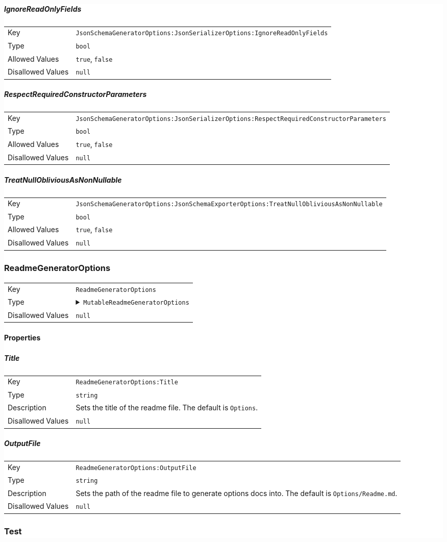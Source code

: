 ##### IgnoreReadOnlyFields <a id="header_57"></a>
|  |  |
| -- | -- |
| Key | `JsonSchemaGeneratorOptions:JsonSerializerOptions:IgnoreReadOnlyFields` |
| Type | ``bool`` |
| Allowed Values | `true`, `false` |
| Disallowed Values | `null` |
##### RespectRequiredConstructorParameters <a id="header_58"></a>
|  |  |
| -- | -- |
| Key | `JsonSchemaGeneratorOptions:JsonSerializerOptions:RespectRequiredConstructorParameters` |
| Type | ``bool`` |
| Allowed Values | `true`, `false` |
| Disallowed Values | `null` |
##### TreatNullObliviousAsNonNullable <a id="header_59"></a>
|  |  |
| -- | -- |
| Key | `JsonSchemaGeneratorOptions:JsonSchemaExporterOptions:TreatNullObliviousAsNonNullable` |
| Type | ``bool`` |
| Allowed Values | `true`, `false` |
| Disallowed Values | `null` |
### ReadmeGeneratorOptions <a id="header_60"></a>
|  |  |
| -- | -- |
| Key | `ReadmeGeneratorOptions` |
| Type | <details><summary>```MutableReadmeGeneratorOptions```</summary></details> |
| Disallowed Values | `null` |
#### Properties <a id="header_61"></a>
##### Title <a id="header_62"></a>
|  |  |
| -- | -- |
| Key | `ReadmeGeneratorOptions:Title` |
| Type | ``string`` |
| Description | Sets the title of the readme file. The default is `Options`. |
| Disallowed Values | `null` |
##### OutputFile <a id="header_63"></a>
|  |  |
| -- | -- |
| Key | `ReadmeGeneratorOptions:OutputFile` |
| Type | ``string`` |
| Description | Sets the path of the readme file to generate options docs into. The default is `Options/Readme.md`. |
| Disallowed Values | `null` |
### Test <a id="header_64"></a>